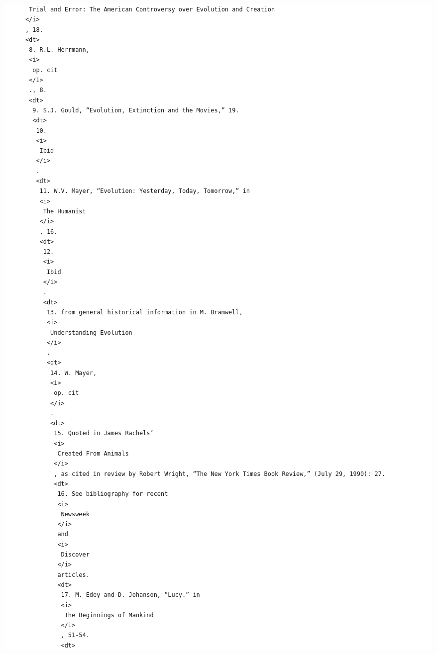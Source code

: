           Trial and Error: The American Controversy over Evolution and Creation
          </i>
          , 18.
          <dt>
           8. R.L. Herrmann,
           <i>
            op. cit
           </i>
           ., 8.
           <dt>
            9. S.J. Gould, “Evolution, Extinction and the Movies,” 19.
            <dt>
             10.
             <i>
              Ibid
             </i>
             .
             <dt>
              11. W.V. Mayer, “Evolution: Yesterday, Today, Tomorrow,” in
              <i>
               The Humanist
              </i>
              , 16.
              <dt>
               12.
               <i>
                Ibid
               </i>
               .
               <dt>
                13. from general historical information in M. Bramwell,
                <i>
                 Understanding Evolution
                </i>
                .
                <dt>
                 14. W. Mayer,
                 <i>
                  op. cit
                 </i>
                 .
                 <dt>
                  15. Quoted in James Rachels’
                  <i>
                   Created From Animals
                  </i>
                  , as cited in review by Robert Wright, “The New York Times Book Review,” (July 29, 1990): 27.
                  <dt>
                   16. See bibliography for recent
                   <i>
                    Newsweek
                   </i>
                   and
                   <i>
                    Discover
                   </i>
                   articles.
                   <dt>
                    17. M. Edey and D. Johanson, “Lucy.” in
                    <i>
                     The Beginnings of Mankind
                    </i>
                    , 51-54.
                    <dt>
